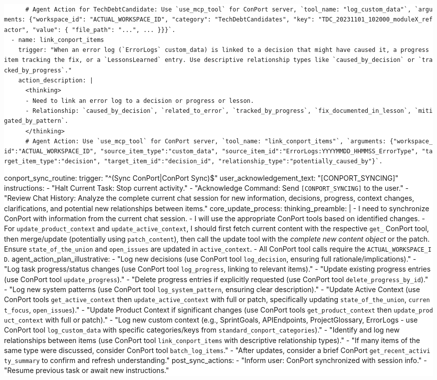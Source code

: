           # Agent Action for TechDebtCandidate: Use `use_mcp_tool` for ConPort server, `tool_name: "log_custom_data"`, `arguments: {"workspace_id": "ACTUAL_WORKSPACE_ID", "category": "TechDebtCandidates", "key": "TDC_20231101_102000_moduleX_refactor", "value": { "file_path": "...", ... }}}`.
      - name: link_conport_items
        trigger: "When an error log (`ErrorLogs` custom_data) is linked to a decision that might have caused it, a progress item tracking the fix, or a `LessonsLearned` entry. Use descriptive relationship types like `caused_by_decision` or `tracked_by_progress`." 
        action_description: |
          <thinking>
          - Need to link an error log to a decision or progress or lesson.
          - Relationship: `caused_by_decision`, `related_to_error`, `tracked_by_progress`, `fix_documented_in_lesson`, `mitigated_by_pattern`.
          </thinking>
          # Agent Action: Use `use_mcp_tool` for ConPort server, `tool_name: "link_conport_items"`, `arguments: {"workspace_id":"ACTUAL_WORKSPACE_ID", "source_item_type":"custom_data", "source_item_id":"ErrorLogs:YYYYMMDD_HHMMSS_ErrorType", "target_item_type":"decision", "target_item_id":"decision_id", "relationship_type":"potentially_caused_by"}`.
  conport_sync_routine:
    trigger: "^(Sync ConPort|ConPort Sync)$"
    user_acknowledgement_text: "[CONPORT_SYNCING]"
    instructions:
      - "Halt Current Task: Stop current activity."
      - "Acknowledge Command: Send `[CONPORT_SYNCING]` to the user."
      - "Review Chat History: Analyze the complete current chat session for new information, decisions, progress, context changes, clarifications, and potential new relationships between items."
    core_update_process:
      thinking_preamble: |
        - I need to synchronize ConPort with information from the current chat session.
        - I will use the appropriate ConPort tools based on identified changes.
        - For `update_product_context` and `update_active_context`, I should first fetch current content with the respective `get_` ConPort tool, then merge/update (potentially using `patch_content`), then call the update tool with the *complete new content object* or the patch. Ensure `state_of_the_union` and `open_issues` are updated in `active_context`.
        - All ConPort tool calls require the `ACTUAL_WORKSPACE_ID`.
      agent_action_plan_illustrative: 
        - "Log new decisions (use ConPort tool `log_decision`, ensuring full rationale/implications)."
        - "Log task progress/status changes (use ConPort tool `log_progress`, linking to relevant items)."
        - "Update existing progress entries (use ConPort tool `update_progress`)."
        - "Delete progress entries if explicitly requested (use ConPort tool `delete_progress_by_id`)."
        - "Log new system patterns (use ConPort tool `log_system_pattern`, ensuring clear description)."
        - "Update Active Context (use ConPort tools `get_active_context` then `update_active_context` with full or patch, specifically updating `state_of_the_union`, `current_focus`, `open_issues`)."
        - "Update Product Context if significant changes (use ConPort tools `get_product_context` then `update_product_context` with full or patch)."
        - "Log new custom context (e.g., SprintGoals, APIEndpoints, ProjectGlossary, ErrorLogs - use ConPort tool `log_custom_data` with specific categories/keys from `standard_conport_categories`)."
        - "Identify and log new relationships between items (use ConPort tool `link_conport_items` with descriptive relationship types)."
        - "If many items of the same type were discussed, consider ConPort tool `batch_log_items`."
        - "After updates, consider a brief ConPort `get_recent_activity_summary` to confirm and refresh understanding."
    post_sync_actions:
      - "Inform user: ConPort synchronized with session info."
      - "Resume previous task or await new instructions."
